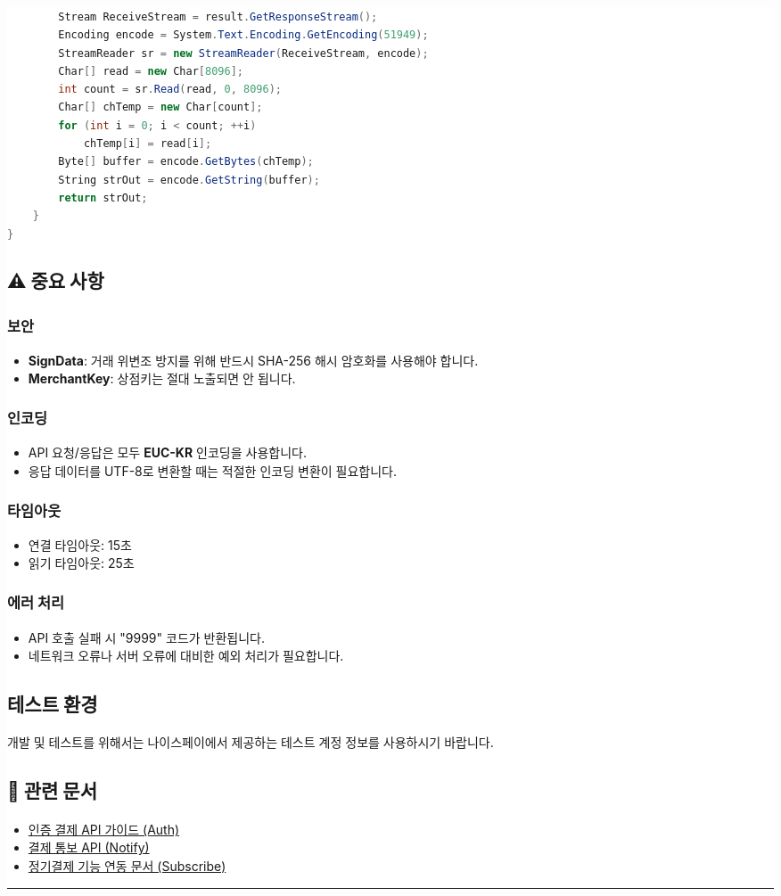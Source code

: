 ```csharp
        Stream ReceiveStream = result.GetResponseStream();
        Encoding encode = System.Text.Encoding.GetEncoding(51949);
        StreamReader sr = new StreamReader(ReceiveStream, encode);
        Char[] read = new Char[8096];
        int count = sr.Read(read, 0, 8096);
        Char[] chTemp = new Char[count];
        for (int i = 0; i < count; ++i)
            chTemp[i] = read[i];
        Byte[] buffer = encode.GetBytes(chTemp);
        String strOut = encode.GetString(buffer);
        return strOut;
    }
}
```

## ⚠️ 중요 사항

### 보안
- **SignData**: 거래 위변조 방지를 위해 반드시 SHA-256 해시 암호화를 사용해야 합니다.
- **MerchantKey**: 상점키는 절대 노출되면 안 됩니다.

### 인코딩
- API 요청/응답은 모두 **EUC-KR** 인코딩을 사용합니다.
- 응답 데이터를 UTF-8로 변환할 때는 적절한 인코딩 변환이 필요합니다.

### 타임아웃
- 연결 타임아웃: 15초
- 읽기 타임아웃: 25초

### 에러 처리
- API 호출 실패 시 "9999" 코드가 반환됩니다.
- 네트워크 오류나 서버 오류에 대비한 예외 처리가 필요합니다.

## 테스트 환경
개발 및 테스트를 위해서는 나이스페이에서 제공하는 테스트 계정 정보를 사용하시기 바랍니다.

## 🔗 관련 문서
- [인증 결제 API 가이드 (Auth)](https://developers.nicepay.co.kr/manual-auth.php)
- [결제 통보 API (Notify)](https://developers.nicepay.co.kr/manual-noti.php)
- [정기결제 기능 연동 문서 (Subscribe)](https://github.com/nicepayments/nicepay-manual/wiki/subscribe-integration)

---
